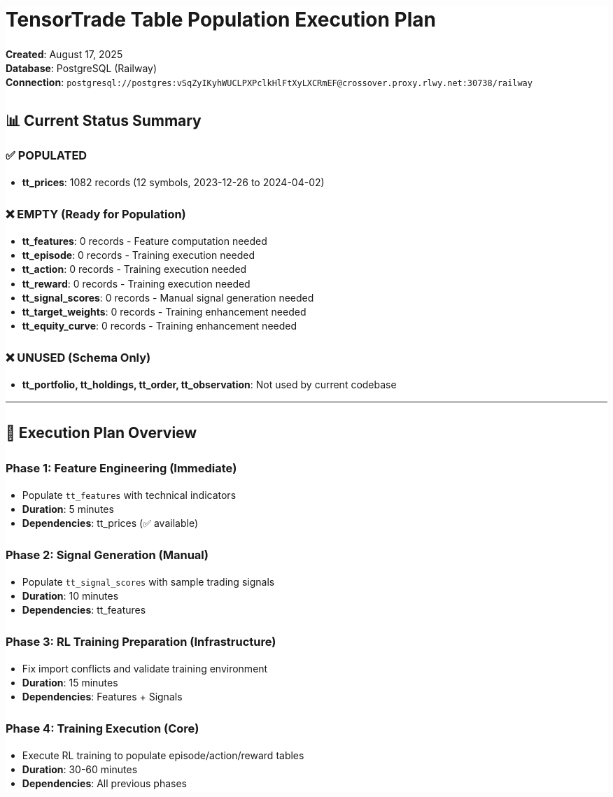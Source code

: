 # TensorTrade Table Population Execution Plan

**Created**: August 17, 2025  
**Database**: PostgreSQL (Railway)  
**Connection**: `postgresql://postgres:vSqZyIKyhWUCLPXPclkHlFtXyLXCRmEF@crossover.proxy.rlwy.net:30738/railway`

## 📊 Current Status Summary

### ✅ POPULATED
- **tt_prices**: 1082 records (12 symbols, 2023-12-26 to 2024-04-02)

### ❌ EMPTY (Ready for Population)
- **tt_features**: 0 records - Feature computation needed
- **tt_episode**: 0 records - Training execution needed
- **tt_action**: 0 records - Training execution needed  
- **tt_reward**: 0 records - Training execution needed
- **tt_signal_scores**: 0 records - Manual signal generation needed
- **tt_target_weights**: 0 records - Training enhancement needed
- **tt_equity_curve**: 0 records - Training enhancement needed

### ❌ UNUSED (Schema Only)
- **tt_portfolio, tt_holdings, tt_order, tt_observation**: Not used by current codebase

---

## 🎯 Execution Plan Overview

### Phase 1: Feature Engineering (Immediate)
- Populate `tt_features` with technical indicators
- **Duration**: 5 minutes
- **Dependencies**: tt_prices (✅ available)

### Phase 2: Signal Generation (Manual)
- Populate `tt_signal_scores` with sample trading signals
- **Duration**: 10 minutes
- **Dependencies**: tt_features

### Phase 3: RL Training Preparation (Infrastructure)
- Fix import conflicts and validate training environment
- **Duration**: 15 minutes
- **Dependencies**: Features + Signals

### Phase 4: Training Execution (Core)
- Execute RL training to populate episode/action/reward tables
- **Duration**: 30-60 minutes
- **Dependencies**: All previous phases
